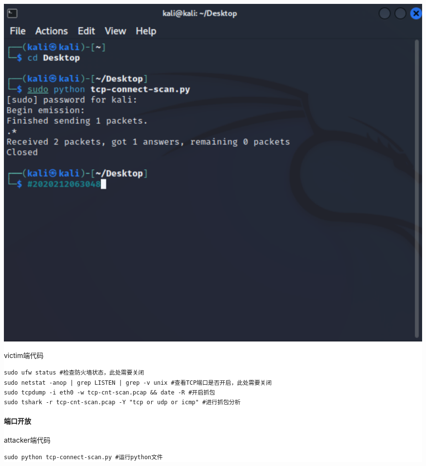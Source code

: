 ![attacker-tcp-connect-scan-off](img/attacker-tcp-connect-scan-off.png)

victim端代码

```shell
sudo ufw status #检查防火墙状态，此处需要关闭
sudo netstat -anop | grep LISTEN | grep -v unix #查看TCP端口是否开启，此处需要关闭
sudo tcpdump -i eth0 -w tcp-cnt-scan.pcap && date -R #开启抓包
sudo tshark -r tcp-cnt-scan.pcap -Y "tcp or udp or icmp" #进行抓包分析
```

#### 端口开放

attacker端代码

```shell
sudo python tcp-connect-scan.py #运行python文件
```
